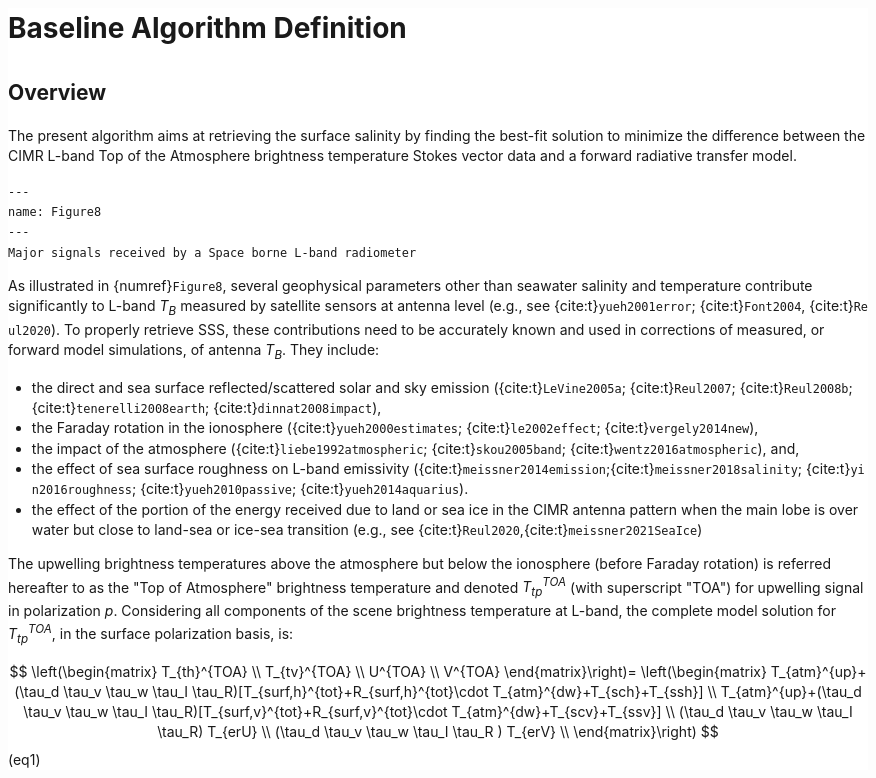 # Baseline Algorithm Definition

## Overview

The present algorithm aims at retrieving the surface salinity by finding the best-fit solution to minimize the difference between the CIMR L-band Top of the Atmosphere brightness temperature Stokes vector data and a forward radiative transfer model. 

```{figure} Figure8rev.png
---
name: Figure8
---
Major signals received by a Space borne L-band radiometer
```


As illustrated in {numref}`Figure8`, several geophysical parameters other than seawater salinity and temperature contribute significantly to L-band $T_{B}$ measured by satellite sensors at antenna level (e.g., see {cite:t}`yueh2001error`; {cite:t}`Font2004`, {cite:t}`Reul2020`). To properly retrieve SSS, these contributions need to be accurately known and used in corrections of measured, or forward model simulations, of antenna $T_{B}$. 
They include: 
* the direct and sea surface reflected/scattered solar and sky emission ({cite:t}`LeVine2005a`; {cite:t}`Reul2007`; {cite:t}`Reul2008b`; {cite:t}`tenerelli2008earth`; {cite:t}`dinnat2008impact`), 
* the Faraday rotation in the ionosphere ({cite:t}`yueh2000estimates`; {cite:t}`le2002effect`; {cite:t}`vergely2014new`), 
* the impact of the atmosphere ({cite:t}`liebe1992atmospheric`; {cite:t}`skou2005band`; {cite:t}`wentz2016atmospheric`), and,
* the effect of sea surface roughness on L-band emissivity ({cite:t}`meissner2014emission`;{cite:t}`meissner2018salinity`; {cite:t}`yin2016roughness`; {cite:t}`yueh2010passive`; {cite:t}`yueh2014aquarius`). 
* the effect of the portion of the energy received due to land or sea ice in the CIMR antenna pattern when the main lobe is over water but close to land-sea or ice-sea transition (e.g., see {cite:t}`Reul2020`,{cite:t}`meissner2021SeaIce`)

The upwelling brightness temperatures above the atmosphere but below the ionosphere (before Faraday rotation) is referred hereafter to as the "Top of Atmosphere" brightness temperature and denoted $T_{tp}^{TOA}$ (with superscript "TOA") for upwelling signal in polarization $p$. Considering all components of the scene brightness temperature at L-band, the complete model solution for $T_{tp}^{TOA}$, in the surface polarization basis, is:


$$
\left(\begin{matrix}
T_{th}^{TOA} \\ 
T_{tv}^{TOA} \\
U^{TOA} \\
V^{TOA}
\end{matrix}\right)=
\left(\begin{matrix}
T_{atm}^{up}+(\tau_d \tau_v \tau_w \tau_I \tau_R)[T_{surf,h}^{tot}+R_{surf,h}^{tot}\cdot T_{atm}^{dw}+T_{sch}+T_{ssh}] \\
T_{atm}^{up}+(\tau_d \tau_v \tau_w \tau_I \tau_R)[T_{surf,v}^{tot}+R_{surf,v}^{tot}\cdot T_{atm}^{dw}+T_{scv}+T_{ssv}] \\
(\tau_d \tau_v \tau_w \tau_I \tau_R) T_{erU} \\
(\tau_d \tau_v \tau_w \tau_I \tau_R ) T_{erV} \\
\end{matrix}\right)
$$ (eq1)
